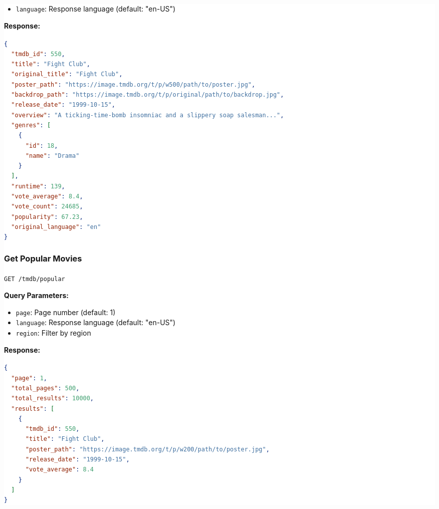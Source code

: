 - `language`: Response language (default: "en-US")

**Response:**

```json
{
  "tmdb_id": 550,
  "title": "Fight Club",
  "original_title": "Fight Club",
  "poster_path": "https://image.tmdb.org/t/p/w500/path/to/poster.jpg",
  "backdrop_path": "https://image.tmdb.org/t/p/original/path/to/backdrop.jpg",
  "release_date": "1999-10-15",
  "overview": "A ticking-time-bomb insomniac and a slippery soap salesman...",
  "genres": [
    {
      "id": 18,
      "name": "Drama"
    }
  ],
  "runtime": 139,
  "vote_average": 8.4,
  "vote_count": 24685,
  "popularity": 67.23,
  "original_language": "en"
}
```

### Get Popular Movies

```
GET /tmdb/popular
```

**Query Parameters:**

- `page`: Page number (default: 1)
- `language`: Response language (default: "en-US")
- `region`: Filter by region

**Response:**

```json
{
  "page": 1,
  "total_pages": 500,
  "total_results": 10000,
  "results": [
    {
      "tmdb_id": 550,
      "title": "Fight Club",
      "poster_path": "https://image.tmdb.org/t/p/w200/path/to/poster.jpg",
      "release_date": "1999-10-15",
      "vote_average": 8.4
    }
  ]
}
```
